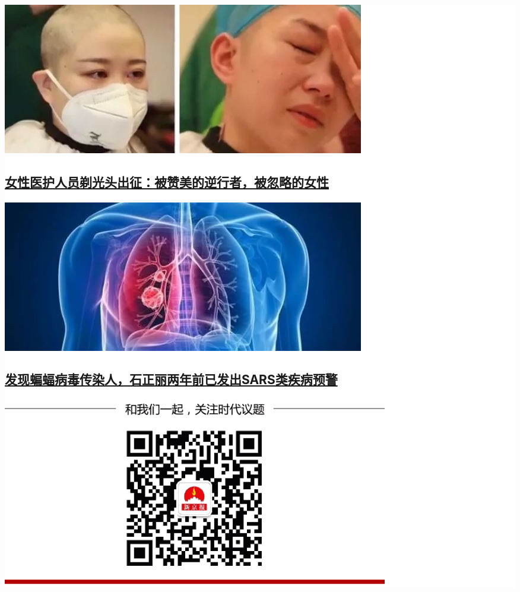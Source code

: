 [![](/images/post/78e5d4b5fb1b22961fed7178c54ca67f.jpg)](http://mp.weixin.qq.com/s?__biz=MzU2MzA2ODk3Nw==&mid=2247551633&idx=1&sn=0359f17514665b21c7a017ceb9e9c164&chksm=fc5da3cfcb2a2ad9cea494d808dadc4b7236e09f4bb01ca4468a78fd72dbac1eac7dd25fe4bb&scene=21#wechat_redirect)

[**女性医护人员剃光头出征：**](http://mp.weixin.qq.com/s?__biz=MzU2MzA2ODk3Nw==&mid=2247551633&idx=1&sn=0359f17514665b21c7a017ceb9e9c164&chksm=fc5da3cfcb2a2ad9cea494d808dadc4b7236e09f4bb01ca4468a78fd72dbac1eac7dd25fe4bb&scene=21#wechat_redirect)[**被赞美的逆行者，被忽略的女性**](http://mp.weixin.qq.com/s?__biz=MzU2MzA2ODk3Nw==&mid=2247551633&idx=1&sn=0359f17514665b21c7a017ceb9e9c164&chksm=fc5da3cfcb2a2ad9cea494d808dadc4b7236e09f4bb01ca4468a78fd72dbac1eac7dd25fe4bb&scene=21#wechat_redirect)
------------------------------------------------------------------------------------------------------------------------------------------------------------------------------------------------------------------------------------------------------------------------------------------------------------------------------------------------------------------------------------------------------------------------------------------------------------------------------------

[![](/images/post/803f8ba6c65948de1e3bcbbf1e8ff312.jpg)](http://mp.weixin.qq.com/s?__biz=MzU2MzA2ODk3Nw==&mid=2247553065&idx=1&sn=ad44a94a1e3d58ce59b6cdaf279f0204&chksm=fc5db977cb2a3061a0d23a9bfe3cfdc9291231a1432072b81a86b96688a2dcad756cdc1a1a06&scene=21#wechat_redirect)

[**发现蝙蝠病毒传染人，石正丽两年前已发出SARS类疾病预警**](http://mp.weixin.qq.com/s?__biz=MzU2MzA2ODk3Nw==&mid=2247553065&idx=1&sn=ad44a94a1e3d58ce59b6cdaf279f0204&chksm=fc5db977cb2a3061a0d23a9bfe3cfdc9291231a1432072b81a86b96688a2dcad756cdc1a1a06&scene=21#wechat_redirect)
---------------------------------------------------------------------------------------------------------------------------------------------------------------------------------------------------------------------------------------------------------

![](/images/post/4e8f42094a1a63e0330a20b461fc84d3.jpg)

